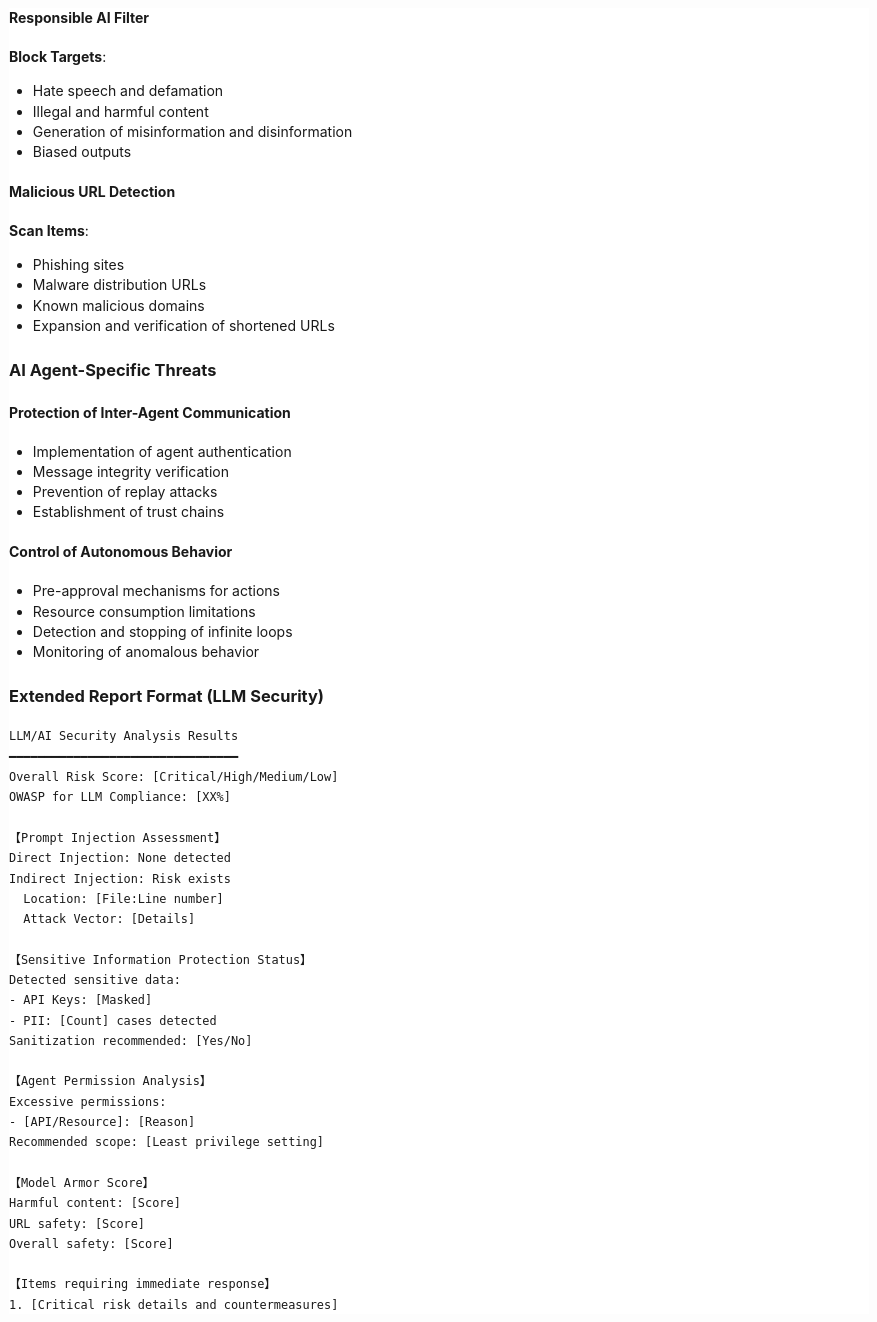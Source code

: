 #### Responsible AI Filter

**Block Targets**:

- Hate speech and defamation
- Illegal and harmful content
- Generation of misinformation and disinformation
- Biased outputs

#### Malicious URL Detection

**Scan Items**:

- Phishing sites
- Malware distribution URLs
- Known malicious domains
- Expansion and verification of shortened URLs

### AI Agent-Specific Threats

#### Protection of Inter-Agent Communication

- Implementation of agent authentication
- Message integrity verification
- Prevention of replay attacks
- Establishment of trust chains

#### Control of Autonomous Behavior

- Pre-approval mechanisms for actions
- Resource consumption limitations
- Detection and stopping of infinite loops
- Monitoring of anomalous behavior

### Extended Report Format (LLM Security)

```text
LLM/AI Security Analysis Results
━━━━━━━━━━━━━━━━━━━━━━━━━━━━━━━━
Overall Risk Score: [Critical/High/Medium/Low]
OWASP for LLM Compliance: [XX%]

【Prompt Injection Assessment】
Direct Injection: None detected
Indirect Injection: Risk exists
  Location: [File:Line number]
  Attack Vector: [Details]

【Sensitive Information Protection Status】
Detected sensitive data:
- API Keys: [Masked]
- PII: [Count] cases detected
Sanitization recommended: [Yes/No]

【Agent Permission Analysis】
Excessive permissions:
- [API/Resource]: [Reason]
Recommended scope: [Least privilege setting]

【Model Armor Score】
Harmful content: [Score]
URL safety: [Score]
Overall safety: [Score]

【Items requiring immediate response】
1. [Critical risk details and countermeasures]
```